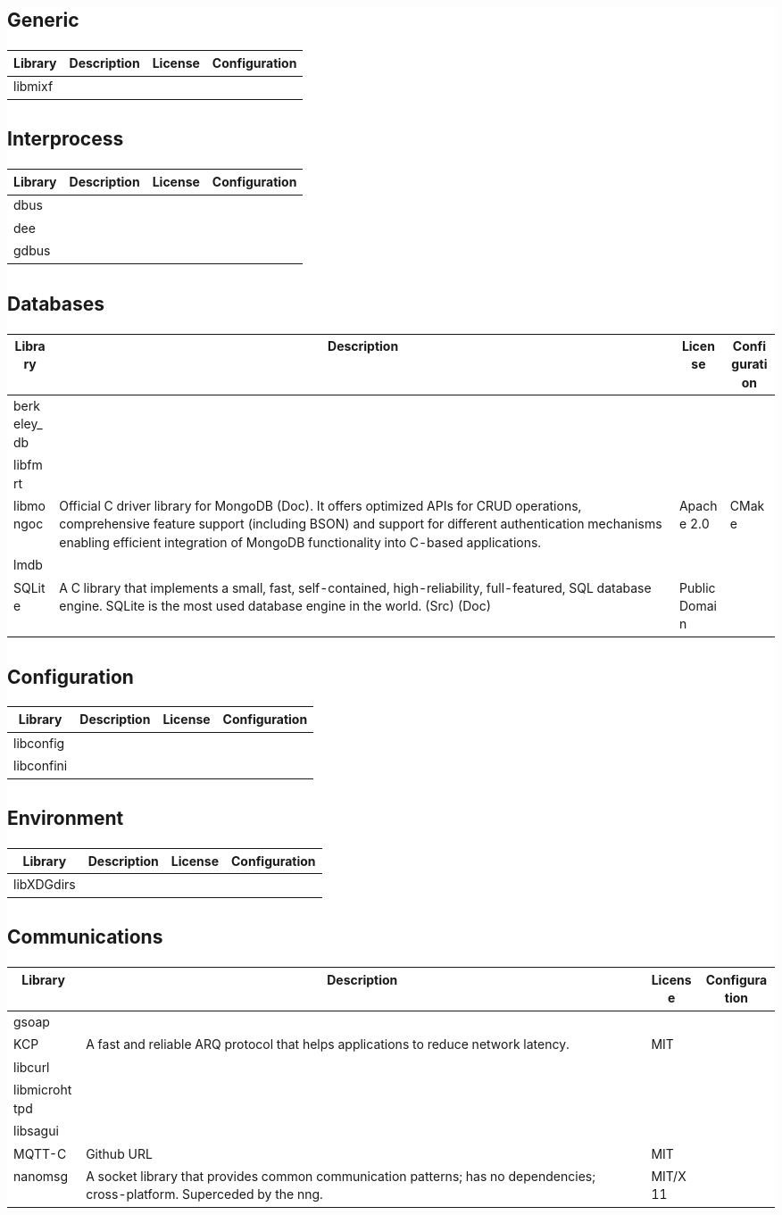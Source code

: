 ## Generic

| Library | Description | License | Configuration |
| --- | --- | --- | --- |
| libmixf |  |  |  |

## Interprocess

| Library | Description | License | Configuration |
| --- | --- | --- | --- |
| dbus |  |  |  |
| dee |  |  |  |
| gdbus |  |  |  |

## Databases

| Library | Description | License | Configuration |
| --- | --- | --- | --- |
| berkeley_db |  |  |  |
| libfmrt |  |  |  |
| libmongoc | Official C driver library for MongoDB (Doc). It offers optimized APIs for CRUD operations, comprehensive feature support (including BSON) and support for different authentication mechanisms enabling efficient integration of MongoDB functionality into C-based applications. | Apache 2.0 | CMake |
| lmdb |  |  |  |
| SQLite | A C library that implements a small, fast, self-contained, high-reliability, full-featured, SQL database engine. SQLite is the most used database engine in the world. (Src) (Doc) | Public Domain |  |

## Configuration

| Library | Description | License | Configuration |
| --- | --- | --- | --- |
| libconfig |  |  |  |
| libconfini |  |  |  |

## Environment

| Library | Description | License | Configuration |
| --- | --- | --- | --- |
| libXDGdirs |  |  |  |

## Communications

| Library | Description | License | Configuration |
| --- | --- | --- | --- |
| gsoap |  |  |  |
| KCP | A fast and reliable ARQ protocol that helps applications to reduce network latency. | MIT |  |
| libcurl |  |  |  |
| libmicrohttpd |  |  |  |
| libsagui |  |  |  |
| MQTT-C | Github URL | MIT |  |
| nanomsg | A socket library that provides common communication patterns; has no dependencies; cross-platform. Superceded by the nng. | MIT/X11 |  |